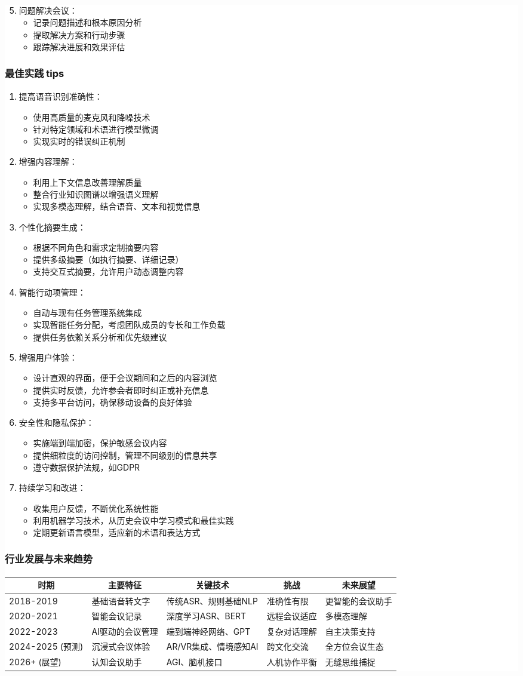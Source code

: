 5. 问题解决会议：
    - 记录问题描述和根本原因分析
    - 提取解决方案和行动步骤
    - 跟踪解决进展和效果评估

### 最佳实践 tips

1. 提高语音识别准确性：
    - 使用高质量的麦克风和降噪技术
    - 针对特定领域和术语进行模型微调
    - 实现实时的错误纠正机制

2. 增强内容理解：
    - 利用上下文信息改善理解质量
    - 整合行业知识图谱以增强语义理解
    - 实现多模态理解，结合语音、文本和视觉信息

3. 个性化摘要生成：
    - 根据不同角色和需求定制摘要内容
    - 提供多级摘要（如执行摘要、详细记录）
    - 支持交互式摘要，允许用户动态调整内容

4. 智能行动项管理：
    - 自动与现有任务管理系统集成
    - 实现智能任务分配，考虑团队成员的专长和工作负载
    - 提供任务依赖关系分析和优先级建议

5. 增强用户体验：
    - 设计直观的界面，便于会议期间和之后的内容浏览
    - 提供实时反馈，允许参会者即时纠正或补充信息
    - 支持多平台访问，确保移动设备的良好体验

6. 安全性和隐私保护：
    - 实施端到端加密，保护敏感会议内容
    - 提供细粒度的访问控制，管理不同级别的信息共享
    - 遵守数据保护法规，如GDPR

7. 持续学习和改进：
    - 收集用户反馈，不断优化系统性能
    - 利用机器学习技术，从历史会议中学习模式和最佳实践
    - 定期更新语言模型，适应新的术语和表达方式

### 行业发展与未来趋势

| 时期 | 主要特征 | 关键技术 | 挑战 | 未来展望 |
|------|---------|----------|------|----------|
| 2018-2019 | 基础语音转文字 | 传统ASR、规则基础NLP | 准确性有限 | 更智能的会议助手 |
| 2020-2021 | 智能会议记录 | 深度学习ASR、BERT | 远程会议适应 | 多模态理解 |
| 2022-2023 | AI驱动的会议管理 | 端到端神经网络、GPT | 复杂对话理解 | 自主决策支持 |
| 2024-2025 (预测) | 沉浸式会议体验 | AR/VR集成、情境感知AI | 跨文化交流 | 全方位会议生态 |
| 2026+ (展望) | 认知会议助手 | AGI、脑机接口 | 人机协作平衡 | 无缝思维捕捉 |
